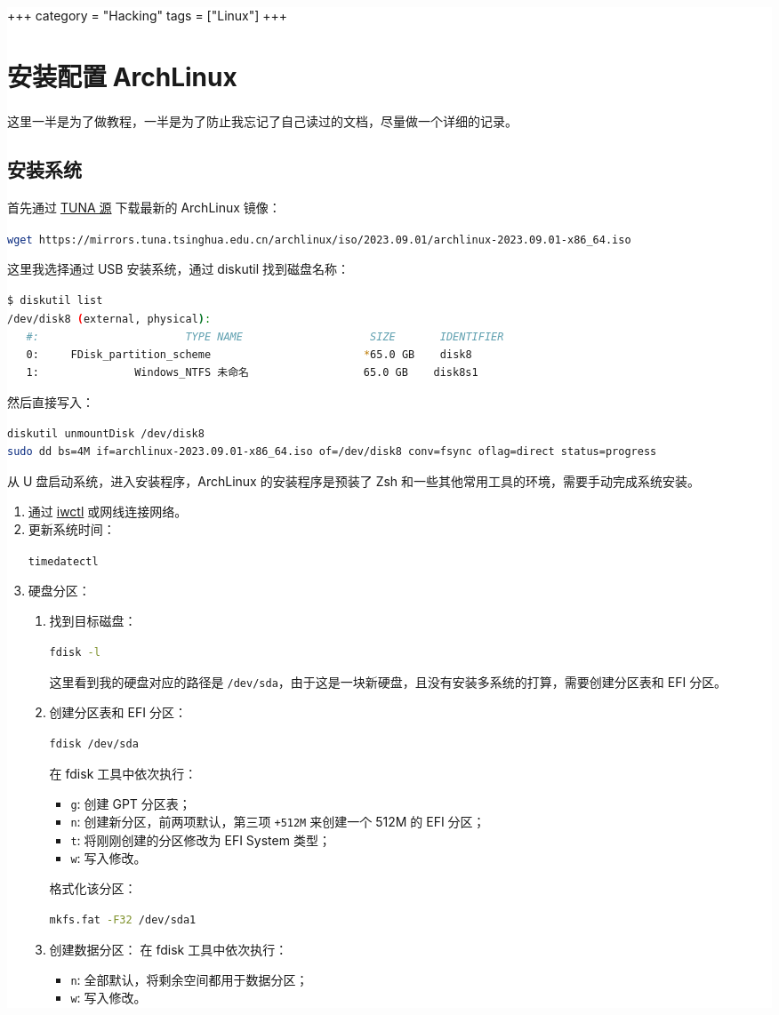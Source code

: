 +++
category = "Hacking"
tags = ["Linux"]
+++
# 安装配置 ArchLinux
这里一半是为了做教程，一半是为了防止我忘记了自己读过的文档，尽量做一个详细的记录。

## 安装系统
首先通过 [TUNA 源](https://mirrors.tuna.tsinghua.edu.cn/archlinux/iso) 下载最新的 ArchLinux 镜像：
```bash
wget https://mirrors.tuna.tsinghua.edu.cn/archlinux/iso/2023.09.01/archlinux-2023.09.01-x86_64.iso
```

这里我选择通过 USB 安装系统，通过 diskutil 找到磁盘名称：
```bash
$ diskutil list
/dev/disk8 (external, physical):
   #:                       TYPE NAME                    SIZE       IDENTIFIER
   0:     FDisk_partition_scheme                        *65.0 GB    disk8
   1:               Windows_NTFS 未命名                  65.0 GB    disk8s1
```

然后直接写入：
```bash
diskutil unmountDisk /dev/disk8
sudo dd bs=4M if=archlinux-2023.09.01-x86_64.iso of=/dev/disk8 conv=fsync oflag=direct status=progress
```

从 U 盘启动系统，进入安装程序，ArchLinux 的安装程序是预装了 Zsh 和一些其他常用工具的环境，需要手动完成系统安装。
1. 通过 [iwctl](https://wiki.archlinux.org/title/Iwctl) 或网线连接网络。
2. 更新系统时间：
   ```bash
   timedatectl
   ```
3. 硬盘分区：
   1. 找到目标磁盘：
      ```bash
      fdisk -l
      ```
      这里看到我的硬盘对应的路径是 `/dev/sda`，由于这是一块新硬盘，且没有安装多系统的打算，需要创建分区表和 EFI 分区。
   2. 创建分区表和 EFI 分区：
      ```bash
      fdisk /dev/sda
      ```
      在 fdisk 工具中依次执行：
      - `g`: 创建 GPT 分区表；
      - `n`: 创建新分区，前两项默认，第三项 `+512M` 来创建一个 512M 的 EFI 分区；
      - `t`: 将刚刚创建的分区修改为 EFI System 类型；
      - `w`: 写入修改。

      格式化该分区：
      ```bash
      mkfs.fat -F32 /dev/sda1
      ```
   3. 创建数据分区：
      在 fdisk 工具中依次执行：
      - `n`: 全部默认，将剩余空间都用于数据分区；
      - `w`: 写入修改。
